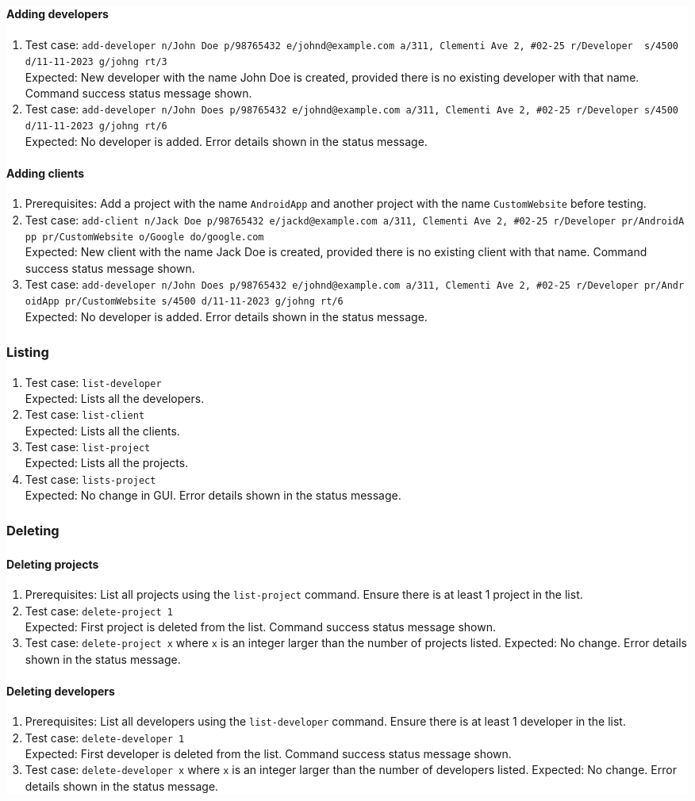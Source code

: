 #### Adding developers
1. Test case: `add-developer n/John Doe p/98765432 e/johnd@example.com a/311, Clementi Ave 2, #02-25 r/Developer 
s/4500 d/11-11-2023 g/johng rt/3` <br>
  Expected: New developer with the name John Doe is created, provided there is no existing developer with that name.
   Command success status message shown.
2. Test case: `add-developer n/John Does p/98765432 e/johnd@example.com a/311, Clementi Ave 2, #02-25 r/Developer
s/4500 d/11-11-2023 g/johng rt/6` <br>
  Expected: No developer is added. Error details shown in the status message.

#### Adding clients
1. Prerequisites: Add a project with the name `AndroidApp` and another project with the name `CustomWebsite` before
  testing.
2. Test case: `add-client n/Jack Doe p/98765432 e/jackd@example.com a/311, Clementi Ave 2, #02-25 r/Developer
   pr/AndroidApp pr/CustomWebsite o/Google do/google.com`<br>
   Expected: New client with the name Jack Doe is created, provided there is no existing client with that name.
   Command success status message shown.
3. Test case: `add-developer n/John Does p/98765432 e/johnd@example.com a/311, Clementi Ave 2, #02-25 r/Developer
   pr/AndroidApp pr/CustomWebsite s/4500 d/11-11-2023 g/johng rt/6` <br>
   Expected: No developer is added. Error details shown in the status message.

### Listing
1. Test case: `list-developer`<br>
  Expected: Lists all the developers.
2. Test case: `list-client`<br>
   Expected: Lists all the clients.
3. Test case: `list-project`<br>
   Expected: Lists all the projects.
4. Test case: `lists-project`<br>
   Expected: No change in GUI. Error details shown in the status message.

### Deleting
#### Deleting projects
1. Prerequisites: List all projects using the `list-project` command. Ensure there is at least 1 project in the list.
2. Test case: `delete-project 1`<br>
  Expected: First project is deleted from the list. Command success status message shown.
3. Test case: `delete-project x` where `x` is an integer larger than the number of projects listed.
  Expected: No change. Error details shown in the status message.

#### Deleting developers
1. Prerequisites: List all developers using the `list-developer` command. Ensure there is at least 1 developer in the
list.
2. Test case: `delete-developer 1`<br>
  Expected: First developer is deleted from the list. Command success status message shown.
3. Test case: `delete-developer x` where `x` is an integer larger than the number of developers listed.
  Expected: No change. Error details shown in the status message.
